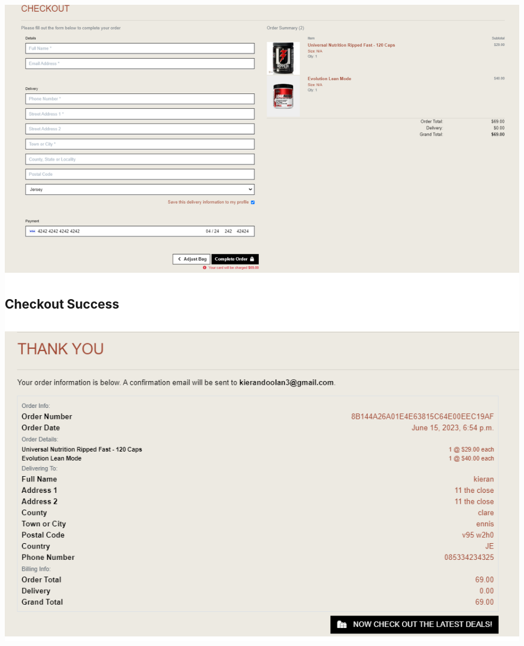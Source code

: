 <h2 class="center"><img src="readme_images/checkout.png"> </h2>


## Checkout Success

<h2 class="center"><img src="readme_images/checkout-success.png"> </h2>

